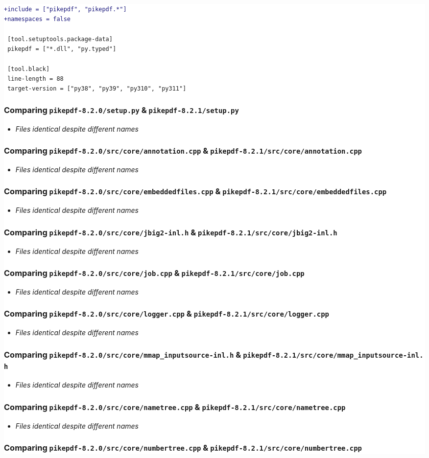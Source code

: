 ```diff
+include = ["pikepdf", "pikepdf.*"]
+namespaces = false
 
 [tool.setuptools.package-data]
 pikepdf = ["*.dll", "py.typed"]
 
 [tool.black]
 line-length = 88
 target-version = ["py38", "py39", "py310", "py311"]
```

### Comparing `pikepdf-8.2.0/setup.py` & `pikepdf-8.2.1/setup.py`

 * *Files identical despite different names*

### Comparing `pikepdf-8.2.0/src/core/annotation.cpp` & `pikepdf-8.2.1/src/core/annotation.cpp`

 * *Files identical despite different names*

### Comparing `pikepdf-8.2.0/src/core/embeddedfiles.cpp` & `pikepdf-8.2.1/src/core/embeddedfiles.cpp`

 * *Files identical despite different names*

### Comparing `pikepdf-8.2.0/src/core/jbig2-inl.h` & `pikepdf-8.2.1/src/core/jbig2-inl.h`

 * *Files identical despite different names*

### Comparing `pikepdf-8.2.0/src/core/job.cpp` & `pikepdf-8.2.1/src/core/job.cpp`

 * *Files identical despite different names*

### Comparing `pikepdf-8.2.0/src/core/logger.cpp` & `pikepdf-8.2.1/src/core/logger.cpp`

 * *Files identical despite different names*

### Comparing `pikepdf-8.2.0/src/core/mmap_inputsource-inl.h` & `pikepdf-8.2.1/src/core/mmap_inputsource-inl.h`

 * *Files identical despite different names*

### Comparing `pikepdf-8.2.0/src/core/nametree.cpp` & `pikepdf-8.2.1/src/core/nametree.cpp`

 * *Files identical despite different names*

### Comparing `pikepdf-8.2.0/src/core/numbertree.cpp` & `pikepdf-8.2.1/src/core/numbertree.cpp`
